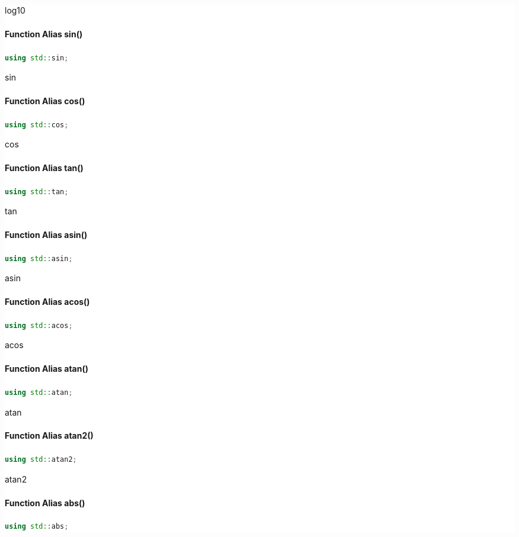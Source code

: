 log10

#### Function Alias sin()

~~~ .cpp
using std::sin;
~~~

sin

#### Function Alias cos()

~~~ .cpp
using std::cos;
~~~

cos

#### Function Alias tan()

~~~ .cpp
using std::tan;
~~~

tan

#### Function Alias asin()

~~~ .cpp
using std::asin;
~~~

asin

#### Function Alias acos()

~~~ .cpp
using std::acos;
~~~

acos

#### Function Alias atan()

~~~ .cpp
using std::atan;
~~~

atan

#### Function Alias atan2()

~~~ .cpp
using std::atan2;
~~~

atan2

#### Function Alias abs()

~~~ .cpp
using std::abs;
~~~
